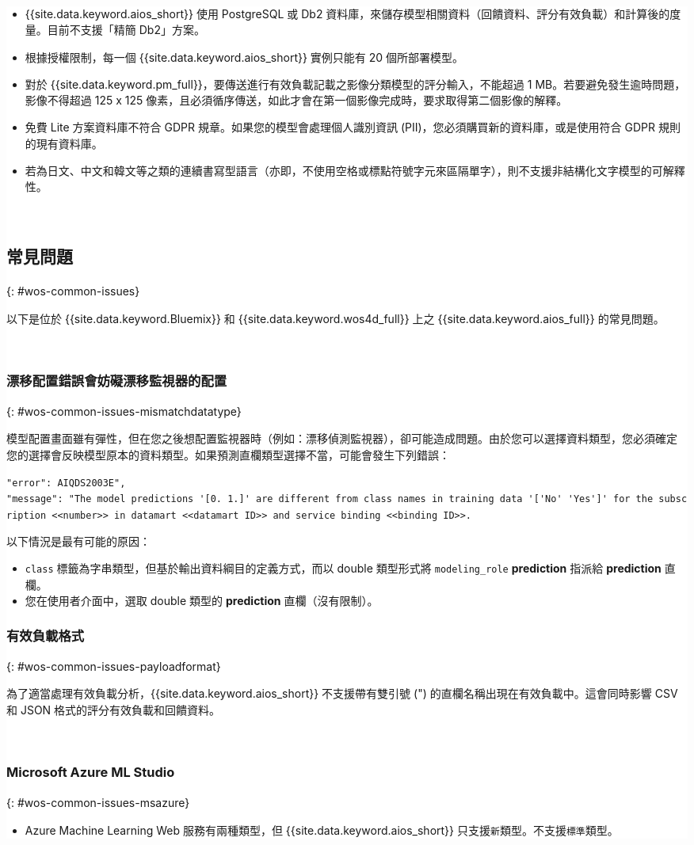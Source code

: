 - {{site.data.keyword.aios_short}} 使用 PostgreSQL 或 Db2 資料庫，來儲存模型相關資料（回饋資料、評分有效負載）和計算後的度量。目前不支援「精簡 Db2」方案。

- 根據授權限制，每一個 {{site.data.keyword.aios_short}} 實例只能有 20 個所部署模型。

- 對於 {{site.data.keyword.pm_full}}，要傳送進行有效負載記載之影像分類模型的評分輸入，不能超過 1 MB。若要避免發生逾時問題，影像不得超過 125 x 125 像素，且必須循序傳送，如此才會在第一個影像完成時，要求取得第二個影像的解釋。

- 免費 Lite 方案資料庫不符合 GDPR 規章。如果您的模型會處理個人識別資訊 (PII)，您必須購買新的資料庫，或是使用符合 GDPR 規則的現有資料庫。 

- 若為日文、中文和韓文等之類的連續書寫型語言（亦即，不使用空格或標點符號字元來區隔單字），則不支援非結構化文字模型的可解釋性。



<p>&nbsp;</p>

## 常見問題
{: #wos-common-issues}

以下是位於 {{site.data.keyword.Bluemix}} 和 {{site.data.keyword.wos4d_full}} 上之 {{site.data.keyword.aios_full}} 的常見問題。

<p>&nbsp;</p>

### 漂移配置錯誤會妨礙漂移監視器的配置
{: #wos-common-issues-mismatchdatatype}

模型配置畫面雖有彈性，但在您之後想配置監視器時（例如：漂移偵測監視器），卻可能造成問題。由於您可以選擇資料類型，您必須確定您的選擇會反映模型原本的資料類型。如果預測直欄類型選擇不當，可能會發生下列錯誤：

```
"error": AIQDS2003E",
"message": "The model predictions '[0. 1.]' are different from class names in training data '['No' 'Yes']' for the subscription <<number>> in datamart <<datamart ID>> and service binding <<binding ID>>.
```

以下情況是最有可能的原因：

- `class` 標籤為字串類型，但基於輸出資料綱目的定義方式，而以 double 類型形式將 `modeling_role` **prediction** 指派給 **prediction** 直欄。
- 您在使用者介面中，選取 double 類型的 **prediction** 直欄（沒有限制）。


### 有效負載格式
{: #wos-common-issues-payloadformat}

為了適當處理有效負載分析，{{site.data.keyword.aios_short}} 不支援帶有雙引號 (") 的直欄名稱出現在有效負載中。這會同時影響 CSV 和 JSON 格式的評分有效負載和回饋資料。

<p>&nbsp;</p>



### Microsoft Azure ML Studio
{: #wos-common-issues-msazure}

- Azure Machine Learning Web 服務有兩種類型，但 {{site.data.keyword.aios_short}} 只支援`新`類型。不支援`標準`類型。
